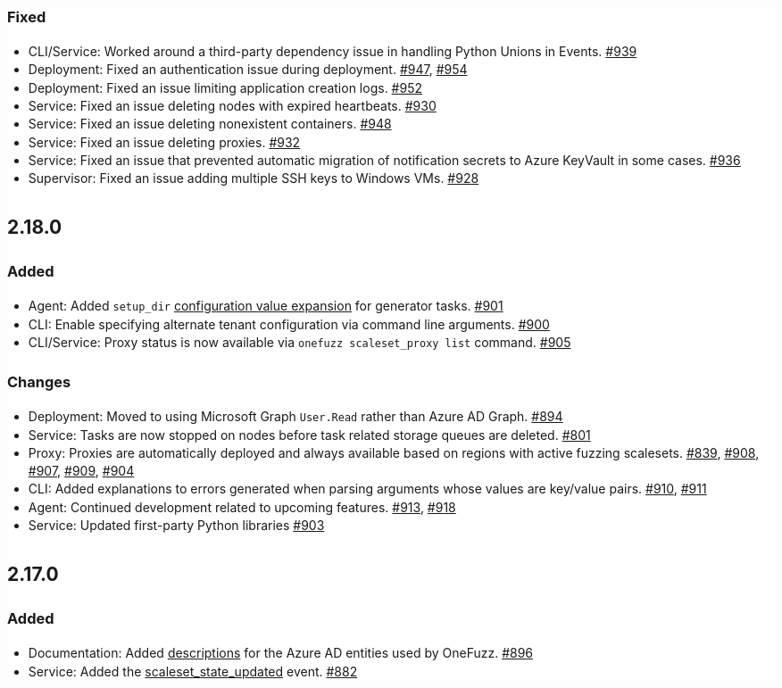 ### Fixed
* CLI/Service: Worked around a third-party dependency issue in handling Python Unions in Events.  [#939](https://github.com/microsoft/onefuzz/pull/939)
* Deployment: Fixed an authentication issue during deployment. [#947](https://github.com/microsoft/onefuzz/pull/947), [#954](https://github.com/microsoft/onefuzz/pull/954)
* Deployment: Fixed an issue limiting application creation logs.  [#952](https://github.com/microsoft/onefuzz/pull/952)
* Service: Fixed an issue deleting nodes with expired heartbeats. [#930](https://github.com/microsoft/onefuzz/pull/930)
* Service: Fixed an issue deleting nonexistent containers.  [#948](https://github.com/microsoft/onefuzz/pull/948)
* Service: Fixed an issue deleting proxies.  [#932](https://github.com/microsoft/onefuzz/pull/932)
* Service: Fixed an issue that prevented automatic migration of notification secrets to Azure KeyVault in some cases. [#936](https://github.com/microsoft/onefuzz/pull/936)
* Supervisor: Fixed an issue adding multiple SSH keys to Windows VMs. [#928](https://github.com/microsoft/onefuzz/pull/928)

## 2.18.0
### Added
* Agent: Added `setup_dir` [configuration value expansion](docs/command-replacements.md) for generator tasks. [#901](https://github.com/microsoft/onefuzz/pull/901)
* CLI: Enable specifying alternate tenant configuration via command line arguments. [#900](https://github.com/microsoft/onefuzz/pull/900)
* CLI/Service: Proxy status is now available via `onefuzz scaleset_proxy list` command. [#905](https://github.com/microsoft/onefuzz/pull/905)

### Changes
* Deployment: Moved to using Microsoft Graph `User.Read` rather than Azure AD Graph. [#894](https://github.com/microsoft/onefuzz/pull/894)
* Service: Tasks are now stopped on nodes before task related storage queues are deleted. [#801](https://github.com/microsoft/onefuzz/pull/801)
* Proxy: Proxies are automatically deployed and always available based on regions with active fuzzing scalesets. [#839](https://github.com/microsoft/onefuzz/pull/839), [#908](https://github.com/microsoft/onefuzz/pull/908), [#907](https://github.com/microsoft/onefuzz/pull/907), [#909](https://github.com/microsoft/onefuzz/pull/909), [#904](https://github.com/microsoft/onefuzz/pull/904)
* CLI: Added explanations to errors generated when parsing arguments whose values are key/value pairs. [#910](https://github.com/microsoft/onefuzz/pull/910), [#911](https://github.com/microsoft/onefuzz/pull/911)
* Agent: Continued development related to upcoming features. [#913](https://github.com/microsoft/onefuzz/pull/913), [#918](https://github.com/microsoft/onefuzz/pull/918)
* Service: Updated first-party Python libraries [#903](https://github.com/microsoft/onefuzz/pull/903)

## 2.17.0
### Added
* Documentation: Added [descriptions](docs/AADEntitites.md) for the Azure AD entities used by OneFuzz. [#896](https://github.com/microsoft/onefuzz/pull/896)
* Service: Added the [scaleset\_state\_updated](docs/webhook_events.md#scaleset_state_updated) event.  [#882](https://github.com/microsoft/onefuzz/pull/882)
